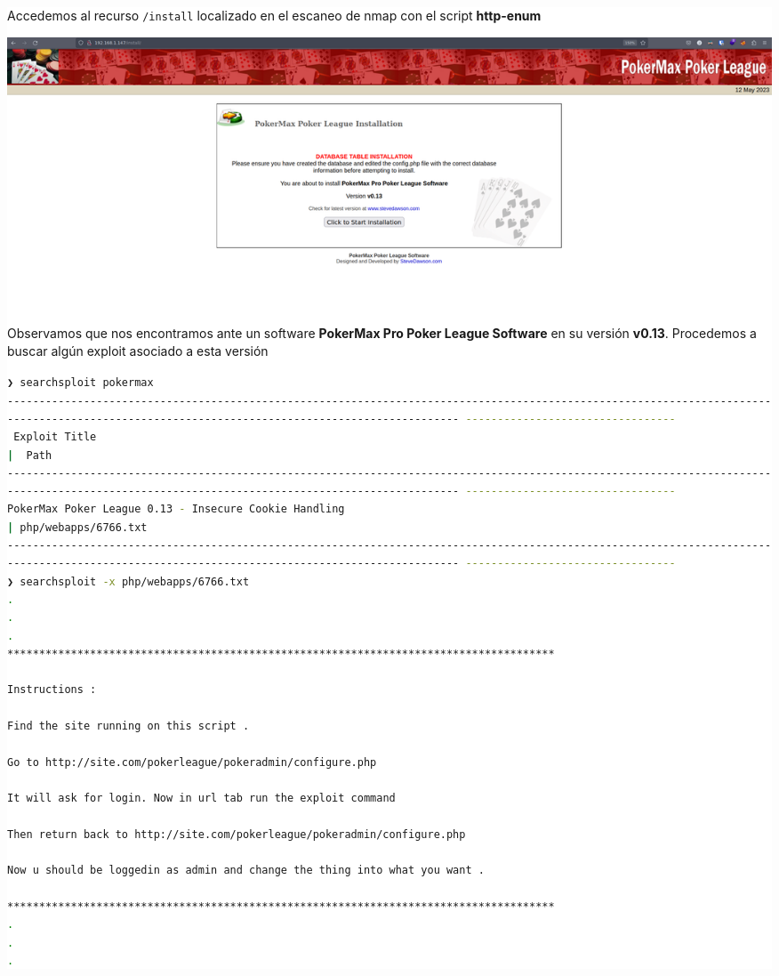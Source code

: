 Accedemos al recurso `/install` localizado en el escaneo de nmap con el script **http-enum**

<img src="/assets/VH/CasinoRoyale/install.png">

Observamos que nos encontramos ante un software **PokerMax Pro Poker League Software** en su versión **v0.13**. Procedemos a buscar algún exploit asociado a esta versión

```bash
❯ searchsploit pokermax
----------------------------------------------------------------------------------------------------------------------------------------------------------------------------------------------- ---------------------------------
 Exploit Title                                                                                                                                                                                 |  Path
----------------------------------------------------------------------------------------------------------------------------------------------------------------------------------------------- ---------------------------------
PokerMax Poker League 0.13 - Insecure Cookie Handling                                                                                                                                          | php/webapps/6766.txt
----------------------------------------------------------------------------------------------------------------------------------------------------------------------------------------------- ---------------------------------
❯ searchsploit -x php/webapps/6766.txt
.
.
.
**************************************************************************************

Instructions :

Find the site running on this script .

Go to http://site.com/pokerleague/pokeradmin/configure.php

It will ask for login. Now in url tab run the exploit command

Then return back to http://site.com/pokerleague/pokeradmin/configure.php

Now u should be loggedin as admin and change the thing into what you want .

**************************************************************************************
.
.
.
```
